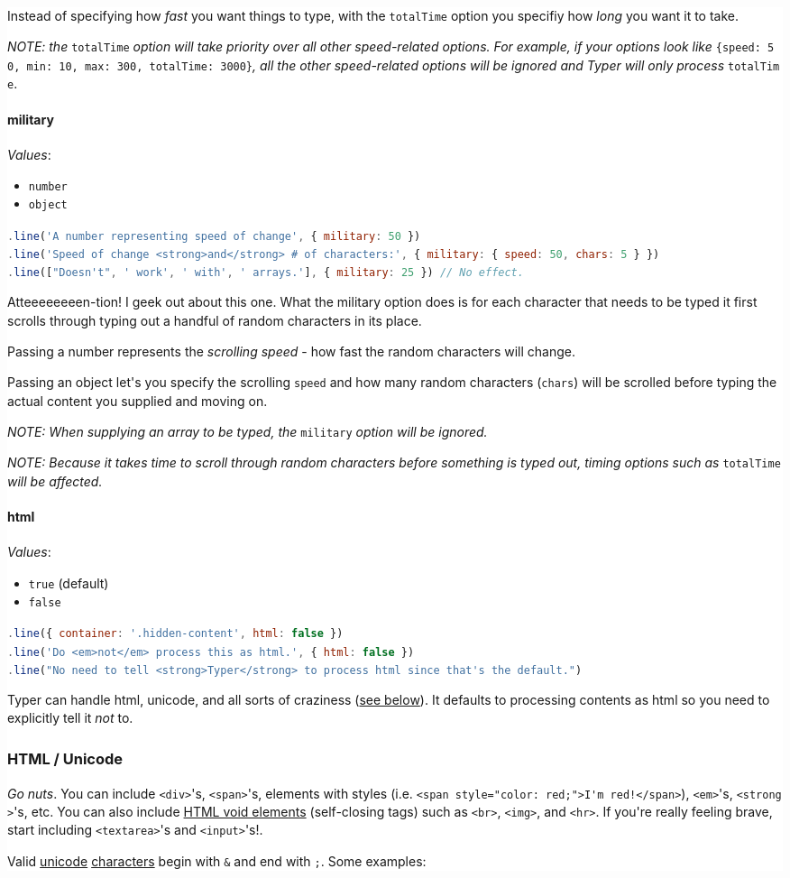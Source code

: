 Instead of specifying how _fast_ you want things to type, with the `totalTime` option you specifiy how _long_ you want it to take.

_NOTE: the_ `totalTime` _option will take priority over all other speed-related options. For example, if your options look like_ `{speed: 50, min: 10, max: 300, totalTime: 3000}`_, all the other speed-related options will be ignored and Typer will only process_ `totalTime`.

#### military

_Values_:

- `number`
- `object`

```javascript
.line('A number representing speed of change', { military: 50 })
.line('Speed of change <strong>and</strong> # of characters:', { military: { speed: 50, chars: 5 } })
.line(["Doesn't", ' work', ' with', ' arrays.'], { military: 25 }) // No effect.
```

Atteeeeeeeen-tion! I geek out about this one. What the military option does is for each character that needs to be typed it first scrolls through typing out a handful of random characters in its place.

Passing a number represents the _scrolling speed_ - how fast the random characters will change.

Passing an object let's you specify the scrolling `speed` and how many random characters (`chars`) will be scrolled before typing the actual content you supplied and moving on.

_NOTE: When supplying an array to be typed, the_ `military` _option will be ignored._

_NOTE: Because it takes time to scroll through random characters before something is typed out, timing options such as_ `totalTime` _will be affected._

#### html

_Values_:

- `true` (default)
- `false`

```javascript
.line({ container: '.hidden-content', html: false })
.line('Do <em>not</em> process this as html.', { html: false })
.line("No need to tell <strong>Typer</strong> to process html since that's the default.")
```

Typer can handle html, unicode, and all sorts of craziness ([see below](#html--unicode)). It defaults to processing contents as html so you need to explicitly tell it _not_ to.

### HTML / Unicode

_Go nuts_. You can include `<div>`'s, `<span>`'s, elements with styles (i.e. `<span style="color: red;">I'm red!</span>`), `<em>`'s, `<strong>`'s, etc. You can also include [HTML void elements](http://www.w3.org/TR/html-markup/syntax.html#syntax-elements) (self-closing tags) such as `<br>`, `<img>`, and `<hr>`. If you're really feeling brave, start including `<textarea>`'s and `<input>`'s!.

Valid [unicode](http://dev.w3.org/html5/html-author/charref) [characters](https://symbl.cc/en/) begin with `&` and end with `;`. Some examples:
